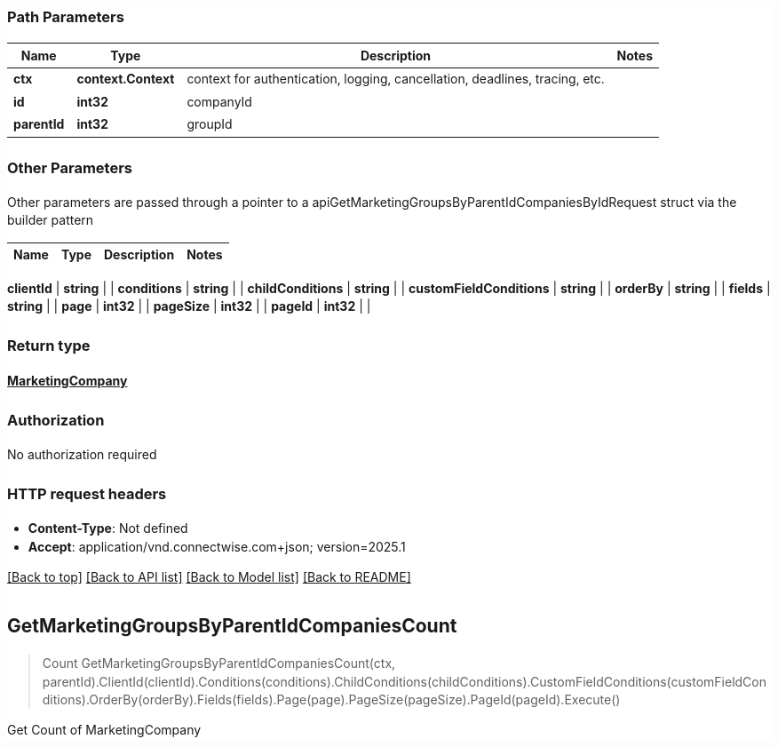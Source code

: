### Path Parameters


Name | Type | Description  | Notes
------------- | ------------- | ------------- | -------------
**ctx** | **context.Context** | context for authentication, logging, cancellation, deadlines, tracing, etc.
**id** | **int32** | companyId | 
**parentId** | **int32** | groupId | 

### Other Parameters

Other parameters are passed through a pointer to a apiGetMarketingGroupsByParentIdCompaniesByIdRequest struct via the builder pattern


Name | Type | Description  | Notes
------------- | ------------- | ------------- | -------------


 **clientId** | **string** |  | 
 **conditions** | **string** |  | 
 **childConditions** | **string** |  | 
 **customFieldConditions** | **string** |  | 
 **orderBy** | **string** |  | 
 **fields** | **string** |  | 
 **page** | **int32** |  | 
 **pageSize** | **int32** |  | 
 **pageId** | **int32** |  | 

### Return type

[**MarketingCompany**](MarketingCompany.md)

### Authorization

No authorization required

### HTTP request headers

- **Content-Type**: Not defined
- **Accept**: application/vnd.connectwise.com+json; version=2025.1

[[Back to top]](#) [[Back to API list]](../README.md#documentation-for-api-endpoints)
[[Back to Model list]](../README.md#documentation-for-models)
[[Back to README]](../README.md)


## GetMarketingGroupsByParentIdCompaniesCount

> Count GetMarketingGroupsByParentIdCompaniesCount(ctx, parentId).ClientId(clientId).Conditions(conditions).ChildConditions(childConditions).CustomFieldConditions(customFieldConditions).OrderBy(orderBy).Fields(fields).Page(page).PageSize(pageSize).PageId(pageId).Execute()

Get Count of MarketingCompany
